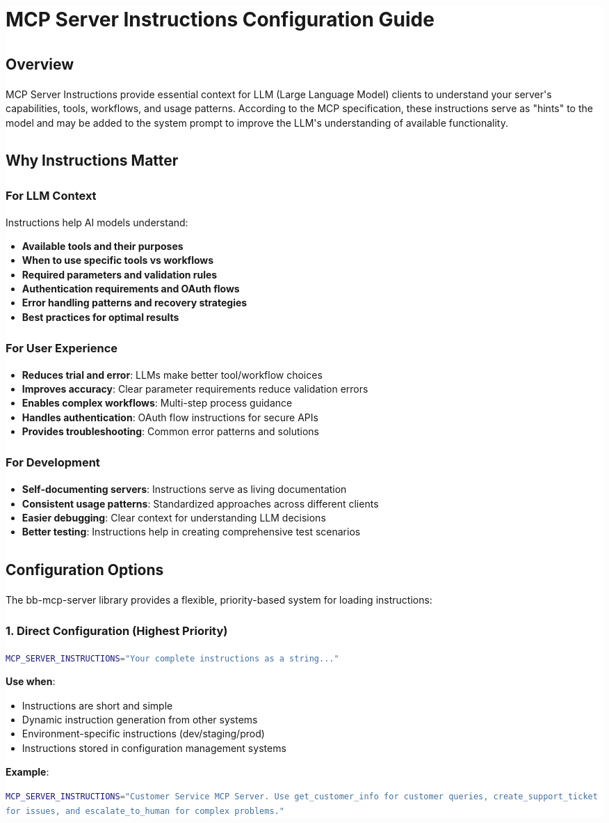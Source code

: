 # MCP Server Instructions Configuration Guide

## Overview

MCP Server Instructions provide essential context for LLM (Large Language Model) clients to understand your server's capabilities, tools, workflows, and usage patterns. According to the MCP specification, these instructions serve as "hints" to the model and may be added to the system prompt to improve the LLM's understanding of available functionality.

## Why Instructions Matter

### **For LLM Context**
Instructions help AI models understand:
- **Available tools and their purposes**
- **When to use specific tools vs workflows**
- **Required parameters and validation rules**
- **Authentication requirements and OAuth flows**
- **Error handling patterns and recovery strategies**
- **Best practices for optimal results**

### **For User Experience**
- **Reduces trial and error**: LLMs make better tool/workflow choices
- **Improves accuracy**: Clear parameter requirements reduce validation errors
- **Enables complex workflows**: Multi-step process guidance
- **Handles authentication**: OAuth flow instructions for secure APIs
- **Provides troubleshooting**: Common error patterns and solutions

### **For Development**
- **Self-documenting servers**: Instructions serve as living documentation
- **Consistent usage patterns**: Standardized approaches across different clients
- **Easier debugging**: Clear context for understanding LLM decisions
- **Better testing**: Instructions help in creating comprehensive test scenarios

## Configuration Options

The bb-mcp-server library provides a flexible, priority-based system for loading instructions:

### **1. Direct Configuration (Highest Priority)**
```bash
MCP_SERVER_INSTRUCTIONS="Your complete instructions as a string..."
```

**Use when**:
- Instructions are short and simple
- Dynamic instruction generation from other systems
- Environment-specific instructions (dev/staging/prod)
- Instructions stored in configuration management systems

**Example**:
```bash
MCP_SERVER_INSTRUCTIONS="Customer Service MCP Server. Use get_customer_info for customer queries, create_support_ticket for issues, and escalate_to_human for complex problems."
```
